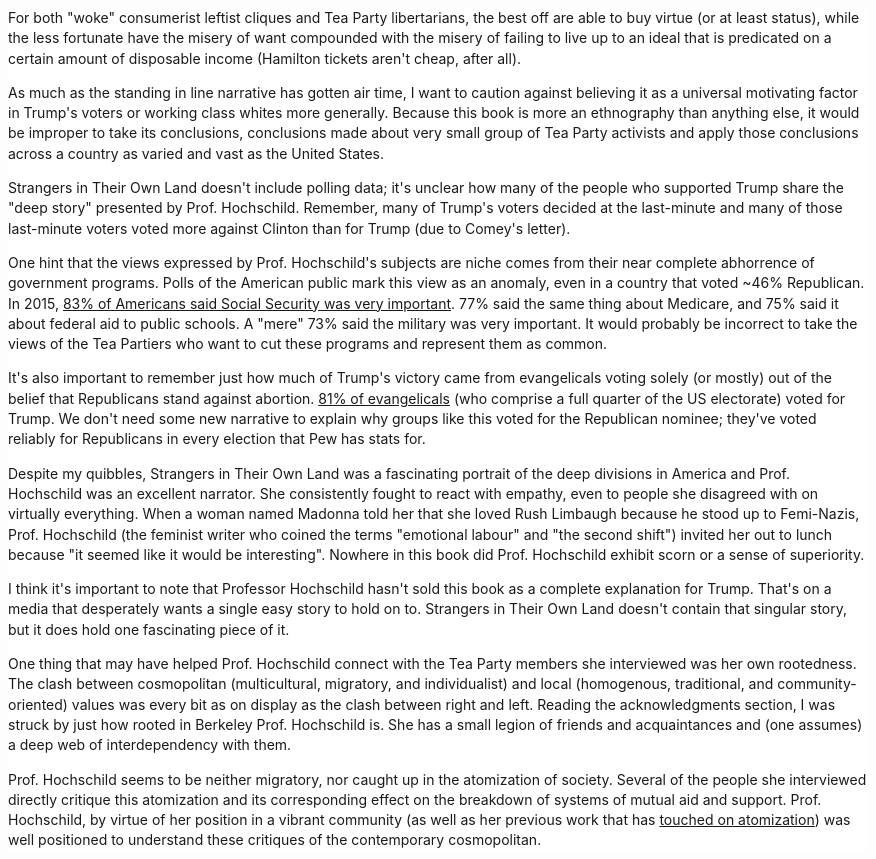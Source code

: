 For both "woke" consumerist leftist cliques and Tea Party libertarians, the best off are able to buy virtue (or at least status), while the less fortunate have the misery of want compounded with the misery of failing to live up to an ideal that is predicated on a certain amount of disposable income (Hamilton tickets aren't cheap, after all).

As much as the standing in line narrative has gotten air time, I want to caution against believing it as a universal motivating factor in Trump's voters or working class whites more generally. Because this book is more an ethnography than anything else, it would be improper to take its conclusions, conclusions made about very small group of Tea Party activists and apply those conclusions across a country as varied and vast as the United States.

Strangers in Their Own Land doesn't include polling data; it's unclear how many of the people who supported Trump share the "deep story" presented by Prof. Hochschild. Remember, many of Trump's voters decided at the last-minute and many of those last-minute voters voted more against Clinton than for Trump (due to Comey's letter).

One hint that the views expressed by Prof. Hochschild's subjects are niche comes from their near complete abhorrence of government programs. Polls of the American public mark this view as an anomaly, even in a country that voted ~46% Republican. In 2015, <a href="http://www.cnbc.com/2015/07/16/medicare-medicaid-popularity-high-ahead-of-birthday.html">83% of Americans said Social Security was very important</a>. 77% said the same thing about Medicare, and 75% said it about federal aid to public schools. A "mere" 73% said the military was very important. It would probably be incorrect to take the views of the Tea Partiers who want to cut these programs and represent them as common.

It's also important to remember just how much of Trump's victory came from evangelicals voting solely (or mostly) out of the belief that Republicans stand against abortion. <a href="http://www.pewresearch.org/fact-tank/2016/11/09/how-the-faithful-voted-a-preliminary-2016-analysis/">81% of evangelicals</a> (who comprise a full quarter of the US electorate) voted for Trump. We don't need some new narrative to explain why groups like this voted for the Republican nominee; they've voted reliably for Republicans in every election that Pew has stats for.

Despite my quibbles, Strangers in Their Own Land was a fascinating portrait of the deep divisions in America and Prof. Hochschild was an excellent narrator. She consistently fought to react with empathy, even to people she disagreed with on virtually everything. When a woman named Madonna told her that she loved Rush Limbaugh because he stood up to Femi-Nazis, Prof. Hochschild (the feminist writer who coined the terms "emotional labour" and "the second shift") invited her out to lunch because "it seemed like it would be interesting". Nowhere in this book did Prof. Hochschild exhibit scorn or a sense of superiority.

I think it's important to note that Professor Hochschild hasn't sold this book as a complete explanation for Trump. That's on a media that desperately wants a single easy story to hold on to. Strangers in Their Own Land doesn't contain that singular story, but it does hold one fascinating piece of it.

One thing that may have helped Prof. Hochschild connect with the Tea Party members she interviewed was her own rootedness. The clash between cosmopolitan (multicultural, migratory, and individualist) and local (homogenous, traditional, and community-oriented) values was every bit as on display as the clash between right and left. Reading the acknowledgments section, I was struck by just how rooted in Berkeley Prof. Hochschild is. She has a small legion of friends and acquaintances and (one assumes) a deep web of interdependency with them.

Prof. Hochschild seems to be neither migratory, nor caught up in the atomization of society. Several of the people she interviewed directly critique this atomization and its corresponding effect on the breakdown of systems of mutual aid and support. Prof. Hochschild, by virtue of her position in a vibrant community (as well as her previous work that has <a href="https://en.wikipedia.org/wiki/Arlie_Russell_Hochschild#Emotional_debt">touched on atomization</a>) was well positioned to understand these critiques of the contemporary cosmopolitan.
